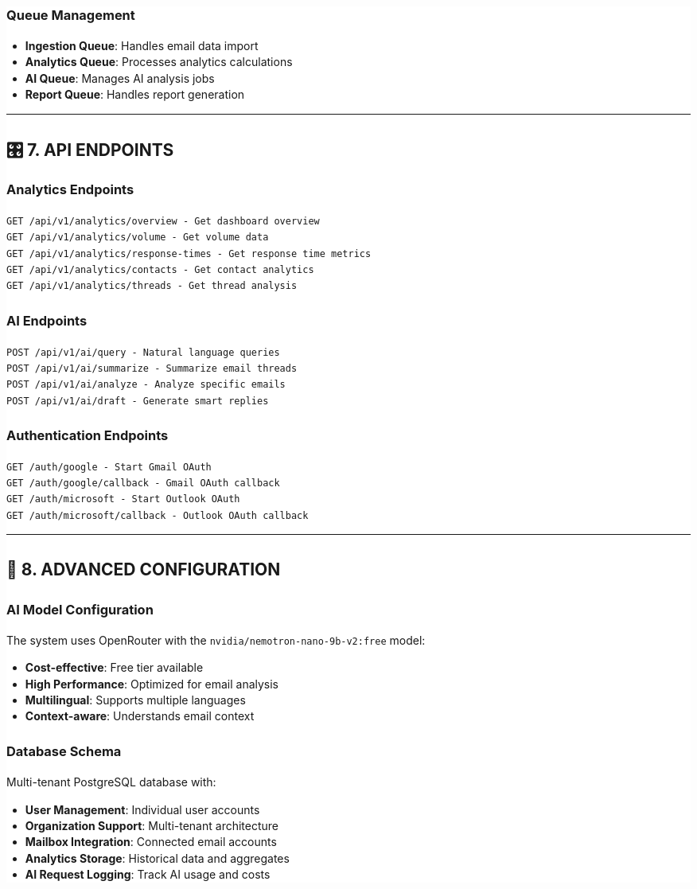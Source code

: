 ### **Queue Management**
- **Ingestion Queue**: Handles email data import
- **Analytics Queue**: Processes analytics calculations
- **AI Queue**: Manages AI analysis jobs
- **Report Queue**: Handles report generation

---

## 🎛️ **7. API ENDPOINTS**

### **Analytics Endpoints**
```
GET /api/v1/analytics/overview - Get dashboard overview
GET /api/v1/analytics/volume - Get volume data
GET /api/v1/analytics/response-times - Get response time metrics
GET /api/v1/analytics/contacts - Get contact analytics
GET /api/v1/analytics/threads - Get thread analysis
```

### **AI Endpoints**
```
POST /api/v1/ai/query - Natural language queries
POST /api/v1/ai/summarize - Summarize email threads
POST /api/v1/ai/analyze - Analyze specific emails
POST /api/v1/ai/draft - Generate smart replies
```

### **Authentication Endpoints**
```
GET /auth/google - Start Gmail OAuth
GET /auth/google/callback - Gmail OAuth callback
GET /auth/microsoft - Start Outlook OAuth
GET /auth/microsoft/callback - Outlook OAuth callback
```

---

## 🔧 **8. ADVANCED CONFIGURATION**

### **AI Model Configuration**
The system uses OpenRouter with the `nvidia/nemotron-nano-9b-v2:free` model:
- **Cost-effective**: Free tier available
- **High Performance**: Optimized for email analysis
- **Multilingual**: Supports multiple languages
- **Context-aware**: Understands email context

### **Database Schema**
Multi-tenant PostgreSQL database with:
- **User Management**: Individual user accounts
- **Organization Support**: Multi-tenant architecture
- **Mailbox Integration**: Connected email accounts
- **Analytics Storage**: Historical data and aggregates
- **AI Request Logging**: Track AI usage and costs
